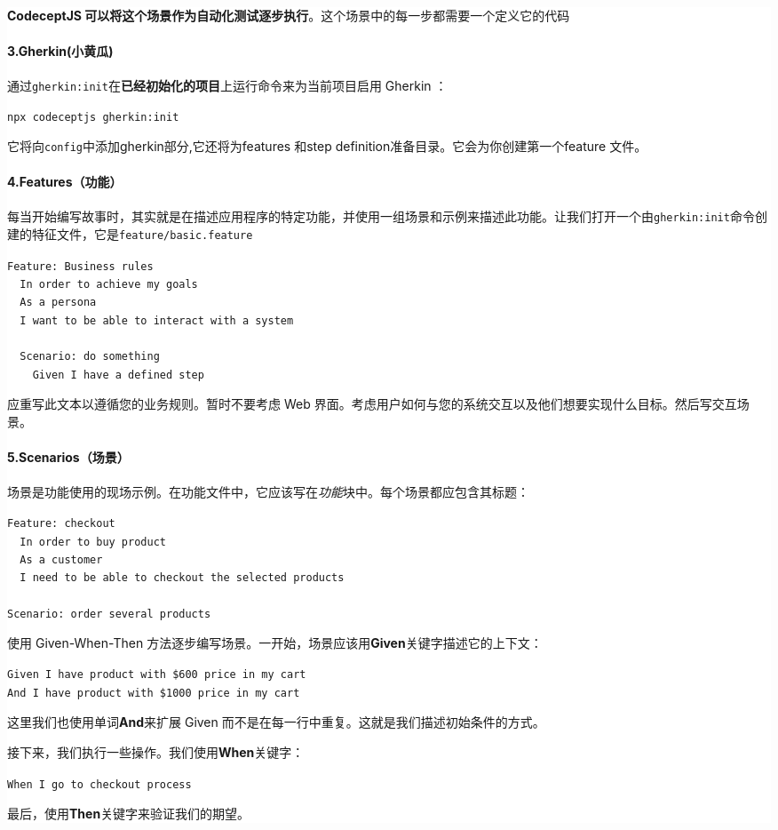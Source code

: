 **CodeceptJS 可以将这个场景作为自动化测试逐步执行**。这个场景中的每一步都需要一个定义它的代码

#### 3.Gherkin(小黄瓜)

通过`gherkin:init`在**已经初始化的项目**上运行命令来为当前项目启用 Gherkin ：

```shell
npx codeceptjs gherkin:init
```

它将向`config`中添加gherkin部分,它还将为features 和step definition准备目录。它会为你创建第一个feature 文件。

#### 4.Features（功能）

每当开始编写故事时，其实就是在描述应用程序的特定功能，并使用一组场景和示例来描述此功能。让我们打开一个由`gherkin:init`命令创建的特征文件，它是`feature/basic.feature`

```text
Feature: Business rules
  In order to achieve my goals
  As a persona
  I want to be able to interact with a system

  Scenario: do something
    Given I have a defined step

```

应重写此文本以遵循您的业务规则。暂时不要考虑 Web 界面。考虑用户如何与您的系统交互以及他们想要实现什么目标。然后写交互场景。

#### 5.Scenarios（场景）

场景是功能使用的现场示例。在功能文件中，它应该写在*功能*块中。每个场景都应包含其标题：

```text
Feature: checkout
  In order to buy product
  As a customer
  I need to be able to checkout the selected products

Scenario: order several products
```

使用 Given-When-Then 方法逐步编写场景。一开始，场景应该用**Given**关键字描述它的上下文：

```text
Given I have product with $600 price in my cart
And I have product with $1000 price in my cart
```

这里我们也使用单词**And**来扩展 Given 而不是在每一行中重复。这就是我们描述初始条件的方式。

接下来，我们执行一些操作。我们使用**When**关键字：

```text
When I go to checkout process
```

最后，使用**Then**关键字来验证我们的期望。
